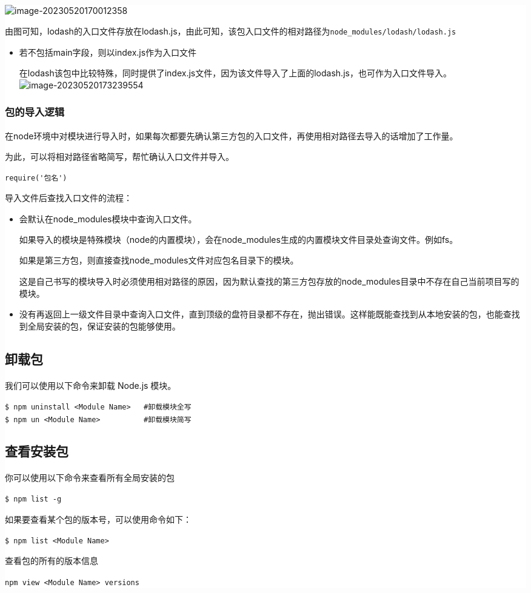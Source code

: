 ![image-20230520170012358](https://s1.vika.cn/space/2023/05/20/c4f740df34224f1e97e477f2e04dcd4d)

由图可知，lodash的入口文件存放在lodash.js，由此可知，该包入口文件的相对路径为`node_modules/lodash/lodash.js`

* 若不包括main字段，则以index.js作为入口文件

  在lodash该包中比较特殊，同时提供了index.js文件，因为该文件导入了上面的lodash.js，也可作为入口文件导入。![image-20230520173239554](https://s1.vika.cn/space/2023/05/20/e0271846b39f496f9568801a1a64838e)

### 包的导入逻辑

在node环境中对模块进行导入时，如果每次都要先确认第三方包的入口文件，再使用相对路径去导入的话增加了工作量。

为此，可以将相对路径省略简写，帮忙确认入口文件并导入。

```
require('包名')
```

导入文件后查找入口文件的流程：

* 会默认在node_modules模块中查询入口文件。

  如果导入的模块是特殊模块（node的内置模块），会在node_modules生成的内置模块文件目录处查询文件。例如fs。

  如果是第三方包，则直接查找node_modules文件对应包名目录下的模块。

  这是自己书写的模块导入时必须使用相对路径的原因，因为默认查找的第三方包存放的node_modules目录中不存在自己当前项目写的模块。

* 没有再返回上一级文件目录中查询入口文件，直到顶级的盘符目录都不存在，抛出错误。这样能既能查找到从本地安装的包，也能查找到全局安装的包，保证安装的包能够使用。

## 卸载包

我们可以使用以下命令来卸载 Node.js 模块。

```
$ npm uninstall <Module Name>   #卸载模块全写
$ npm un <Module Name>          #卸载模块简写
```

## 查看安装包

你可以使用以下命令来查看所有全局安装的包

```
$ npm list -g
```

如果要查看某个包的版本号，可以使用命令如下：

```
$ npm list <Module Name>
```

查看包的所有的版本信息

```
npm view <Module Name> versions
```
